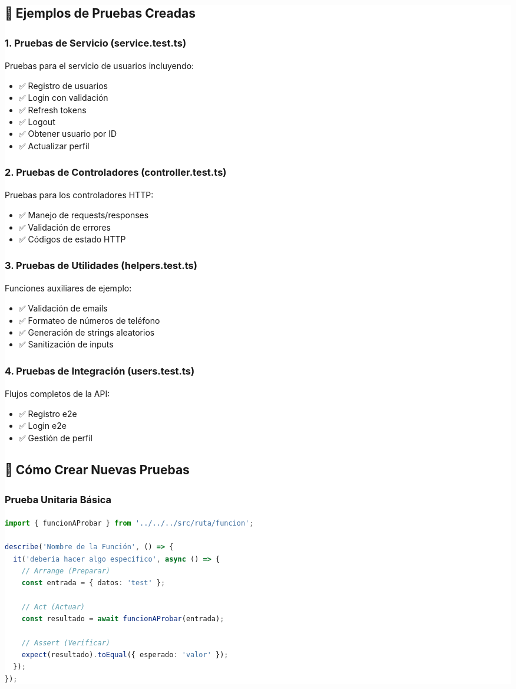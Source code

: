 ```
```

## 📝 Ejemplos de Pruebas Creadas

### 1. Pruebas de Servicio (service.test.ts)

Pruebas para el servicio de usuarios incluyendo:
- ✅ Registro de usuarios
- ✅ Login con validación
- ✅ Refresh tokens
- ✅ Logout
- ✅ Obtener usuario por ID
- ✅ Actualizar perfil

### 2. Pruebas de Controladores (controller.test.ts)

Pruebas para los controladores HTTP:
- ✅ Manejo de requests/responses
- ✅ Validación de errores
- ✅ Códigos de estado HTTP

### 3. Pruebas de Utilidades (helpers.test.ts)

Funciones auxiliares de ejemplo:
- ✅ Validación de emails
- ✅ Formateo de números de teléfono
- ✅ Generación de strings aleatorios
- ✅ Sanitización de inputs

### 4. Pruebas de Integración (users.test.ts)

Flujos completos de la API:
- ✅ Registro e2e
- ✅ Login e2e
- ✅ Gestión de perfil

## 🔧 Cómo Crear Nuevas Pruebas

### Prueba Unitaria Básica

```typescript
import { funcionAProbar } from '../../../src/ruta/funcion';

describe('Nombre de la Función', () => {
  it('debería hacer algo específico', async () => {
    // Arrange (Preparar)
    const entrada = { datos: 'test' };
    
    // Act (Actuar)
    const resultado = await funcionAProbar(entrada);
    
    // Assert (Verificar)
    expect(resultado).toEqual({ esperado: 'valor' });
  });
});
```
